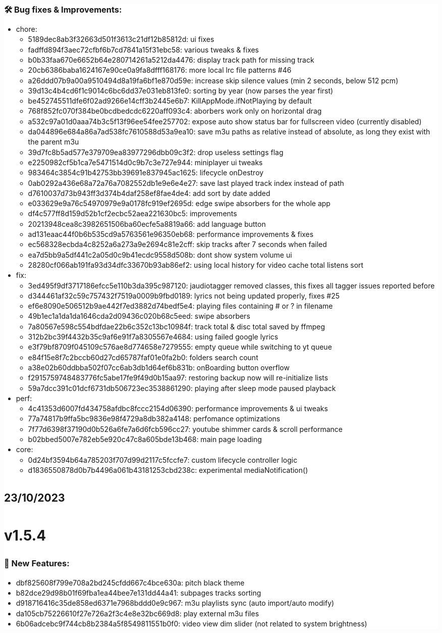 ### 🛠️ Bug fixes & Improvements:
- chore:
   - 5189dec8ab3f32663d501f3613c21df12b85812d: ui fixes
   - fadffd894f3aec72cfbf6b7cd7841a15f31ebc58: various tweaks & fixes
   - b0b33faa670e6652b64e280714261a5212da4476: display track path for missing track
   - 20cb6386baba1624167e90ce0a9fa8dfff168176: more local lrc file patterns #46
   - a26ddd07b9a00a9510494d8a19fa6bf1e870d59e: increase skip silence values (min 2 seconds, below 512 pcm)
   - 39d13c4b4cd6f1c9014c6bc6dd37e031eb813fe0: sorting by year (now parses the year first)
   - be452745511dfe6f02ad9266e14cff3b2445e6b7: KillAppMode.ifNotPlaying by default
   - 768f852fc070f384be0bcdbedcdc6220aff093c4: aborbers work only on horizontal drag
   - a532c97a01d0aaa74b3c5f13f96ee54fee257702: expose auto show status bar for fullscreen video (currently disabled)
   - da044896e684a86a7ad538fc7610588d53a9ea10: save m3u paths as relative instead of absolute, as long they exist with the parent m3u
   - 39d7fc8b5ad577e379709ea83977296dbb09c3f2: drop useless settings flag
   - e2250982cf5b1ca7e5471514d0c9b7c3e727e944: miniplayer ui tweaks
   - 983464c3854c91b42753bb39691e837945ac1625: lifecycle onDestroy
   - 0ab0292a436e68a72a76a7082552db1e9e6e4e27: save last played track index instead of path
   - d7610037d73b943ff3d374b4daf258ef8fae4de4: add sort by date added
   - e033629e9a76c54970979e9a0178fc919ef2695d: edge swipe absorbers for the whole app
   - df4c577ff8d159d52b1cf2ecbc52aea221630bc5: improvements
   - 20213948cea8c3982651506ba60ecfe5a8819a66: add language button
   - ad131eaac44f0b6b535cd9a5763561e96350eb68: performance improvements & fixes
   - ec568328ecbda4c8252a6a273a9e2694c81e2cff: skip tracks after 7 seconds when failed
   - ea7d5bb9a5df441c2a05d0c9b41ecdc9558d508b: dont show system volume ui
   - 28280cf066ab191fa93d34dfc33670b93ab86ef2: using local history for video cache total listens sort
- fix:
   - 3ed495f9df3717186efcc5e110b3da395c987120: jaudiotagger removed classes, this fixes all tagger issues reported before
   - d344461af32c59c757432f7519a0009b9fbd0189: lyrics not being updated properly, fixes #25
   - ef6e8090e506512b9ae442f7ed3882d74bedf5e4: playing files containing # or ? in filename
   - 49b1ec1a1da1da1646cda2d09436c020b68c5eed: swipe absorbers
   - 7a80567e598c554bdfdae22b6c352c13bc10984f: track total & disc total saved by ffmpeg
   - 312b2bc39f4432b35c9af6e91f7a8305567e4684: using failed google lyrics
   - e3f79bf8709f045109c576ae8d774658e7279555: empty queue while switching to yt queue
   - e84f15e8f7c2bccb60d27cd65787faf01e0fa2b0: folders search count
   - a38e02b60ddbba502f07cc6ab3db1d64ef6b831b: onBoarding button overflow
   - f2915759748483776fc5abe17fe9f49d0b15aa97: restoring backup now will re-initialize lists
   - 59a7dcc391c01dcf6731db506723ec3538861290: playing after sleep mode paused playback
- perf:
   - 4c41353d6007fd434758afdbc8fccc2154d06390: performance improvements & ui tweaks
   - 77a74817b9ffa5bc9836e98f4729a8db382a4148: perfomance optimizations
   - 7f77d6398f37190d0b526a6fe7a6d6fcb596cc27: youtube shimmer cards & scroll performance
   - b02bbed5007e782eb5e920c47c8a605bde13b468: main page loading
- core:
   - 0d24bf3594b64a785203f707d99d2117c5fccfe7: custom lifecycle controller logic
   - d1836550878d0b7b4496a061b43181253cbd238c: experimental mediaNotification()


## 23/10/2023
# v1.5.4
### 🎉 New Features:
   - dbf825608f799e708a2bd245cfdd667c4bce630a: pitch black theme
   - b82dce29d98b01f69fba1ea44bee7e131dd44a41: subpages tracks sorting
   - d918716416c35de858ed6371e7968bddd0e9c967: m3u playlists sync (auto import/auto modify)
   - da105cb75226610f27e726a2f3c4e8e32bc669d8: play external m3u files
   - 6b06adcebc9f744cb8b2384a5f8549811551b0f0: video view dim slider (not related to system brightness)